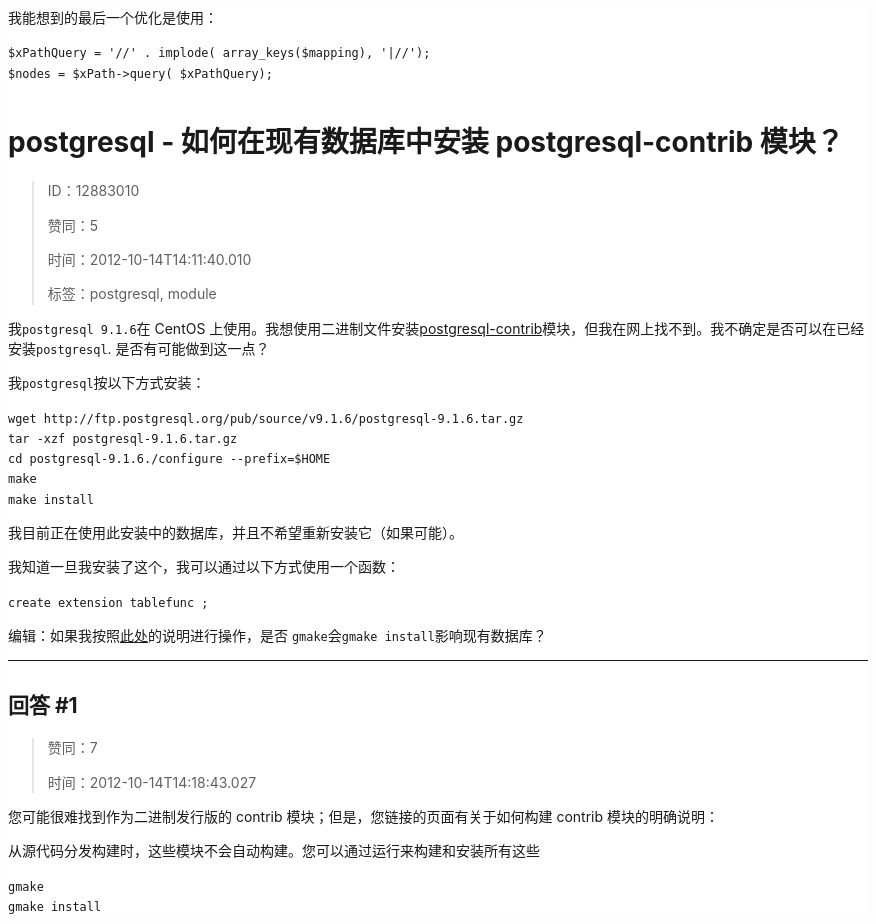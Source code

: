 我能想到的最后一个优化是使用：

```
$xPathQuery = '//' . implode( array_keys($mapping), '|//');
$nodes = $xPath->query( $xPathQuery); 
```

# postgresql - 如何在现有数据库中安装 postgresql-contrib 模块？

> ID：12883010
> 
> 赞同：5
> 
> 时间：2012-10-14T14:11:40.010
> 
> 标签：postgresql, module

我`postgresql 9.1.6`在 CentOS 上使用。我想使用二进制文件安装[postgresql-contrib](http://www.postgresql.org/docs/9.1/static/contrib.html)模块，但我在网上找不到。我不确定是否可以在已经安装`postgresql`. 是否有可能做到这一点？

我`postgresql`按以下方式安装：

```
wget http://ftp.postgresql.org/pub/source/v9.1.6/postgresql-9.1.6.tar.gz
tar -xzf postgresql-9.1.6.tar.gz 
cd postgresql-9.1.6./configure --prefix=$HOME
make 
make install 
```

我目前正在使用此安装中的数据库，并且不希望重新安装它（如果可能）。

我知道一旦我安装了这个，我可以通过以下方式使用一个函数：

```
create extension tablefunc ; 
```

编辑：如果我按照[此处](http://www.postgresql.org/docs/9.1/static/contrib.html)的说明进行操作，是否 `gmake`会`gmake install`影响现有数据库？

* * *

## 回答 #1

> 赞同：7
> 
> 时间：2012-10-14T14:18:43.027

您可能很难找到作为二进制发行版的 contrib 模块；但是，您链接的页面有关于如何构建 contrib 模块的明确说明：

从源代码分发构建时，这些模块不会自动构建。您可以通过运行来构建和安装所有这些

```
gmake
gmake install 
```
